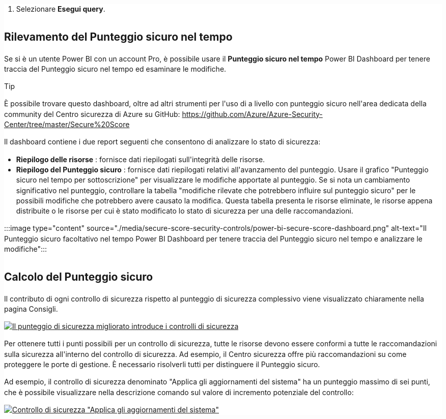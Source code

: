 1. Selezionare **Esegui query**.




## <a name="tracking-your-secure-score-over-time"></a>Rilevamento del Punteggio sicuro nel tempo

Se si è un utente Power BI con un account Pro, è possibile usare il **Punteggio sicuro nel tempo** Power BI Dashboard per tenere traccia del Punteggio sicuro nel tempo ed esaminare le modifiche.

> [!TIP]
> È possibile trovare questo dashboard, oltre ad altri strumenti per l'uso di a livello con punteggio sicuro nell'area dedicata della community del Centro sicurezza di Azure su GitHub: https://github.com/Azure/Azure-Security-Center/tree/master/Secure%20Score

Il dashboard contiene i due report seguenti che consentono di analizzare lo stato di sicurezza:

- **Riepilogo delle risorse** : fornisce dati riepilogati sull'integrità delle risorse.
- **Riepilogo del Punteggio sicuro** : fornisce dati riepilogati relativi all'avanzamento del punteggio. Usare il grafico "Punteggio sicuro nel tempo per sottoscrizione" per visualizzare le modifiche apportate al punteggio. Se si nota un cambiamento significativo nel punteggio, controllare la tabella "modifiche rilevate che potrebbero influire sul punteggio sicuro" per le possibili modifiche che potrebbero avere causato la modifica. Questa tabella presenta le risorse eliminate, le risorse appena distribuite o le risorse per cui è stato modificato lo stato di sicurezza per una delle raccomandazioni.

:::image type="content" source="./media/secure-score-security-controls/power-bi-secure-score-dashboard.png" alt-text="Il Punteggio sicuro facoltativo nel tempo Power BI Dashboard per tenere traccia del Punteggio sicuro nel tempo e analizzare le modifiche":::





## <a name="how-your-secure-score-is-calculated"></a>Calcolo del Punteggio sicuro 

Il contributo di ogni controllo di sicurezza rispetto al punteggio di sicurezza complessivo viene visualizzato chiaramente nella pagina Consigli.

[![Il punteggio di sicurezza migliorato introduce i controlli di sicurezza](media/secure-score-security-controls/security-controls.png)](media/secure-score-security-controls/security-controls.png#lightbox)

Per ottenere tutti i punti possibili per un controllo di sicurezza, tutte le risorse devono essere conformi a tutte le raccomandazioni sulla sicurezza all'interno del controllo di sicurezza. Ad esempio, il Centro sicurezza offre più raccomandazioni su come proteggere le porte di gestione. È necessario risolverli tutti per distinguere il Punteggio sicuro.

Ad esempio, il controllo di sicurezza denominato "Applica gli aggiornamenti del sistema" ha un punteggio massimo di sei punti, che è possibile visualizzare nella descrizione comando sul valore di incremento potenziale del controllo:

[![Controllo di sicurezza "Applica gli aggiornamenti del sistema"](media/secure-score-security-controls/apply-system-updates-control.png)](media/secure-score-security-controls/apply-system-updates-control.png#lightbox)
